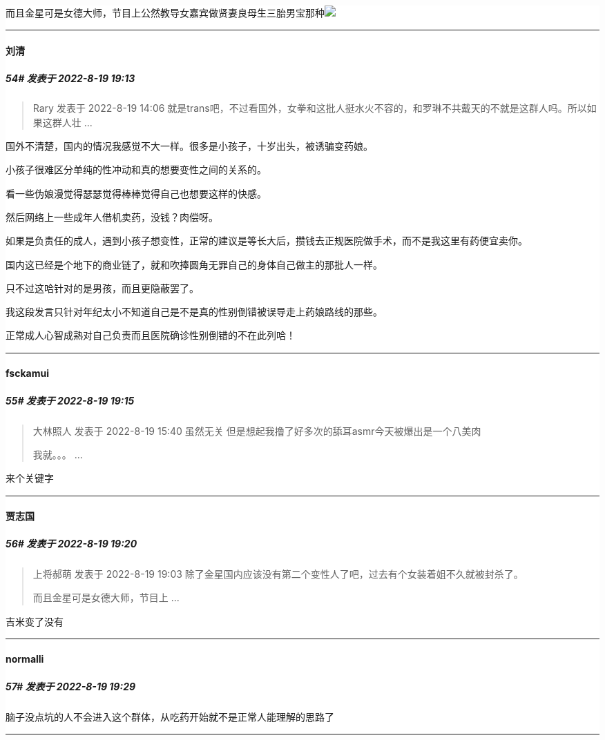 而且金星可是女德大师，节目上公然教导女嘉宾做贤妻良母生三胎男宝那种<img src="https://static.saraba1st.com/image/smiley/face2017/068.png" referrerpolicy="no-referrer">

*****

####  刘清  
##### 54#       发表于 2022-8-19 19:13

<blockquote>Rary 发表于 2022-8-19 14:06
就是trans吧，不过看国外，女拳和这批人挺水火不容的，和罗琳不共戴天的不就是这群人吗。所以如果这群人壮 ...</blockquote>
国外不清楚，国内的情况我感觉不大一样。很多是小孩子，十岁出头，被诱骗变药娘。

小孩子很难区分单纯的性冲动和真的想要变性之间的关系的。

看一些伪娘漫觉得瑟瑟觉得棒棒觉得自己也想要这样的快感。

然后网络上一些成年人借机卖药，没钱？肉偿呀。

如果是负责任的成人，遇到小孩子想变性，正常的建议是等长大后，攒钱去正规医院做手术，而不是我这里有药便宜卖你。

国内这已经是个地下的商业链了，就和吹捧圆角无罪自己的身体自己做主的那批人一样。

只不过这哈针对的是男孩，而且更隐蔽罢了。

我这段发言只针对年纪太小不知道自己是不是真的性别倒错被误导走上药娘路线的那些。

正常成人心智成熟对自己负责而且医院确诊性别倒错的不在此列哈！

*****

####  fsckamui  
##### 55#       发表于 2022-8-19 19:15

<blockquote>大林照人 发表于 2022-8-19 15:40
虽然无关 但是想起我撸了好多次的舔耳asmr今天被爆出是一个八美肉

我就。。。 ...</blockquote>
来个关键字

*****

####  贾志国  
##### 56#       发表于 2022-8-19 19:20

<blockquote>上将郝萌 发表于 2022-8-19 19:03
除了金星国内应该没有第二个变性人了吧，过去有个女装着姐不久就被封杀了。

而且金星可是女德大师，节目上 ...</blockquote>
吉米变了没有

*****

####  normalli  
##### 57#       发表于 2022-8-19 19:29

脑子没点坑的人不会进入这个群体，从吃药开始就不是正常人能理解的思路了

*****
